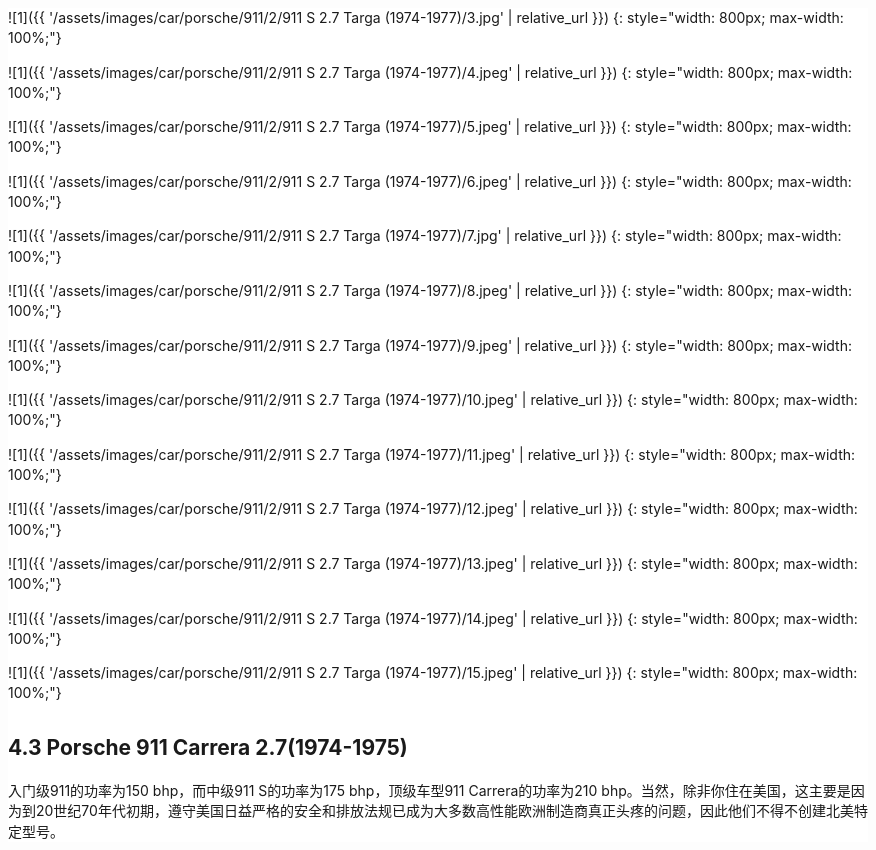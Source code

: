 ![1]({{ '/assets/images/car/porsche/911/2/911 S 2.7 Targa (1974-1977)/3.jpg' | relative_url }})
{: style="width: 800px; max-width: 100%;"}


![1]({{ '/assets/images/car/porsche/911/2/911 S 2.7 Targa (1974-1977)/4.jpeg' | relative_url }})
{: style="width: 800px; max-width: 100%;"}


![1]({{ '/assets/images/car/porsche/911/2/911 S 2.7 Targa (1974-1977)/5.jpeg' | relative_url }})
{: style="width: 800px; max-width: 100%;"}


![1]({{ '/assets/images/car/porsche/911/2/911 S 2.7 Targa (1974-1977)/6.jpeg' | relative_url }})
{: style="width: 800px; max-width: 100%;"}


![1]({{ '/assets/images/car/porsche/911/2/911 S 2.7 Targa (1974-1977)/7.jpg' | relative_url }})
{: style="width: 800px; max-width: 100%;"}


![1]({{ '/assets/images/car/porsche/911/2/911 S 2.7 Targa (1974-1977)/8.jpeg' | relative_url }})
{: style="width: 800px; max-width: 100%;"}


![1]({{ '/assets/images/car/porsche/911/2/911 S 2.7 Targa (1974-1977)/9.jpeg' | relative_url }})
{: style="width: 800px; max-width: 100%;"}


![1]({{ '/assets/images/car/porsche/911/2/911 S 2.7 Targa (1974-1977)/10.jpeg' | relative_url }})
{: style="width: 800px; max-width: 100%;"}


![1]({{ '/assets/images/car/porsche/911/2/911 S 2.7 Targa (1974-1977)/11.jpeg' | relative_url }})
{: style="width: 800px; max-width: 100%;"}


![1]({{ '/assets/images/car/porsche/911/2/911 S 2.7 Targa (1974-1977)/12.jpeg' | relative_url }})
{: style="width: 800px; max-width: 100%;"}


![1]({{ '/assets/images/car/porsche/911/2/911 S 2.7 Targa (1974-1977)/13.jpeg' | relative_url }})
{: style="width: 800px; max-width: 100%;"}


![1]({{ '/assets/images/car/porsche/911/2/911 S 2.7 Targa (1974-1977)/14.jpeg' | relative_url }})
{: style="width: 800px; max-width: 100%;"}


![1]({{ '/assets/images/car/porsche/911/2/911 S 2.7 Targa (1974-1977)/15.jpeg' | relative_url }})
{: style="width: 800px; max-width: 100%;"}

## 4.3 Porsche 911 Carrera 2.7(1974-1975)

入门级911的功率为150 bhp，而中级911 S的功率为175 bhp，顶级车型911 Carrera的功率为210 bhp。当然，除非你住在美国，这主要是因为到20世纪70年代初期，遵守美国日益严格的安全和排放法规已成为大多数高性能欧洲制造商真正头疼的问题，因此他们不得不创建北美特定型号。

